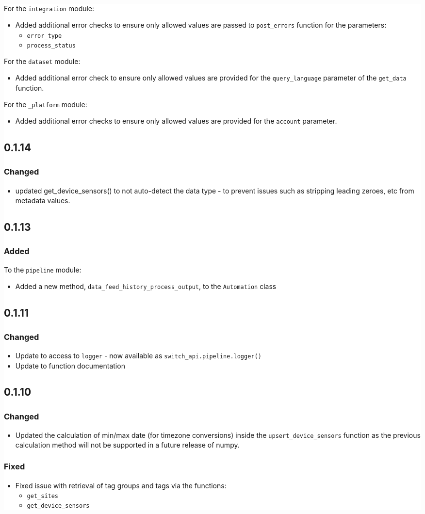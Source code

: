 For the `integration` module:

- Added additional error checks to ensure only allowed values are passed to `post_errors` function for the parameters:
  - `error_type`
  - `process_status`

For the `dataset` module:

- Added additional error check to ensure only allowed values are provided for the `query_language` parameter of the
  `get_data` function.

For the `_platform` module:

- Added additional error checks to ensure only allowed values are provided for the `account` parameter.

## 0.1.14

### Changed

- updated get_device_sensors() to not auto-detect the data type - to prevent issues such as stripping leading zeroes,
  etc from metadata values.

## 0.1.13

### Added

To the `pipeline` module:

- Added a new method, `data_feed_history_process_output`, to the `Automation` class

## 0.1.11

### Changed

- Update to access to `logger` - now available as `switch_api.pipeline.logger()`
- Update to function documentation

## 0.1.10

### Changed

- Updated the calculation of min/max date (for timezone conversions) inside the `upsert_device_sensors` function as
  the previous calculation method will not be supported in a future release of numpy.

### Fixed

- Fixed issue with retrieval of tag groups and tags via the functions:
  - `get_sites`
  - `get_device_sensors`
